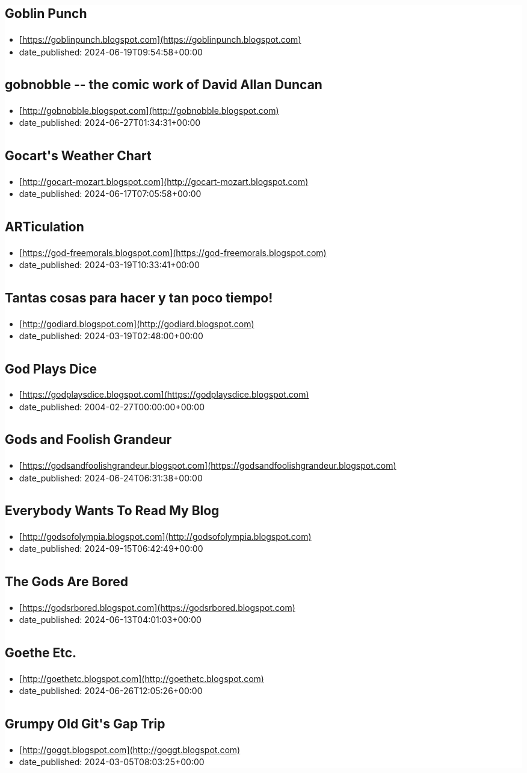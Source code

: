  ## Goblin Punch
 - [https://goblinpunch.blogspot.com](https://goblinpunch.blogspot.com)
 - date_published: 2024-06-19T09:54:58+00:00

 ## gobnobble -- the comic work of David Allan Duncan
 - [http://gobnobble.blogspot.com](http://gobnobble.blogspot.com)
 - date_published: 2024-06-27T01:34:31+00:00

 ## Gocart's  Weather Chart
 - [http://gocart-mozart.blogspot.com](http://gocart-mozart.blogspot.com)
 - date_published: 2024-06-17T07:05:58+00:00

 ## ARTiculation
 - [https://god-freemorals.blogspot.com](https://god-freemorals.blogspot.com)
 - date_published: 2024-03-19T10:33:41+00:00

 ## Tantas cosas para hacer y tan poco tiempo!
 - [http://godiard.blogspot.com](http://godiard.blogspot.com)
 - date_published: 2024-03-19T02:48:00+00:00

 ## God Plays Dice
 - [https://godplaysdice.blogspot.com](https://godplaysdice.blogspot.com)
 - date_published: 2004-02-27T00:00:00+00:00

 ## Gods and Foolish Grandeur
 - [https://godsandfoolishgrandeur.blogspot.com](https://godsandfoolishgrandeur.blogspot.com)
 - date_published: 2024-06-24T06:31:38+00:00

 ## Everybody Wants To Read My Blog
 - [http://godsofolympia.blogspot.com](http://godsofolympia.blogspot.com)
 - date_published: 2024-09-15T06:42:49+00:00

 ## The Gods Are Bored
 - [https://godsrbored.blogspot.com](https://godsrbored.blogspot.com)
 - date_published: 2024-06-13T04:01:03+00:00

 ## Goethe Etc.
 - [http://goethetc.blogspot.com](http://goethetc.blogspot.com)
 - date_published: 2024-06-26T12:05:26+00:00

 ## Grumpy Old Git's Gap Trip
 - [http://goggt.blogspot.com](http://goggt.blogspot.com)
 - date_published: 2024-03-05T08:03:25+00:00
